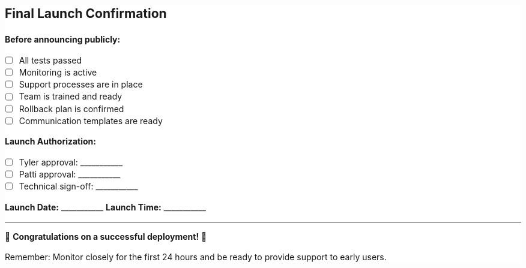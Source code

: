 
## Final Launch Confirmation

**Before announcing publicly:**
- [ ] All tests passed
- [ ] Monitoring is active
- [ ] Support processes are in place
- [ ] Team is trained and ready
- [ ] Rollback plan is confirmed
- [ ] Communication templates are ready

**Launch Authorization:**
- [ ] Tyler approval: ___________
- [ ] Patti approval: ___________
- [ ] Technical sign-off: ___________

**Launch Date:** ___________
**Launch Time:** ___________

---

🎉 **Congratulations on a successful deployment!** 🎉

Remember: Monitor closely for the first 24 hours and be ready to provide support to early users.
